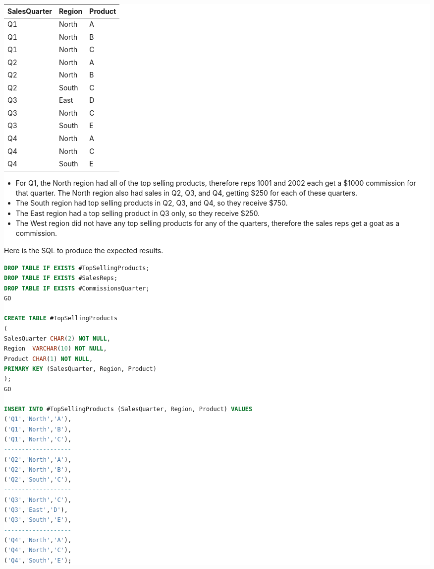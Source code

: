 
| SalesQuarter | Region | Product |
|--------------|--------|---------|
| Q1           | North  | A       |
| Q1           | North  | B       |
| Q1           | North  | C       |
| Q2           | North  | A       |
| Q2           | North  | B       |
| Q2           | South  | C       |
| Q3           | East   | D       |
| Q3           | North  | C       |
| Q3           | South  | E       |
| Q4           | North  | A       |
| Q4           | North  | C       |
| Q4           | South  | E       |

*  For Q1, the North region had all of the top selling products, therefore reps 1001 and 2002 each get a $1000 commission for that quarter. The North region also had sales in Q2, Q3, and Q4, getting $250 for each of these quarters.
*  The South region had top selling products in Q2, Q3, and Q4, so they receive $750.
*  The East region had a top selling product in Q3 only, so they receive $250.
*  The West region did not have any top selling products for any of the quarters, therefore the sales reps get a goat as a commission.

Here is the SQL to produce the expected results.

```sql
DROP TABLE IF EXISTS #TopSellingProducts;
DROP TABLE IF EXISTS #SalesReps;
DROP TABLE IF EXISTS #CommissionsQuarter;
GO

CREATE TABLE #TopSellingProducts
(
SalesQuarter CHAR(2) NOT NULL,
Region  VARCHAR(10) NOT NULL,
Product CHAR(1) NOT NULL,
PRIMARY KEY (SalesQuarter, Region, Product)
);
GO

INSERT INTO #TopSellingProducts (SalesQuarter, Region, Product) VALUES
('Q1','North','A'),
('Q1','North','B'),
('Q1','North','C'),
-------------------
('Q2','North','A'),
('Q2','North','B'),
('Q2','South','C'),
-------------------
('Q3','North','C'),
('Q3','East','D'),
('Q3','South','E'),
-------------------
('Q4','North','A'),
('Q4','North','C'),
('Q4','South','E');
```